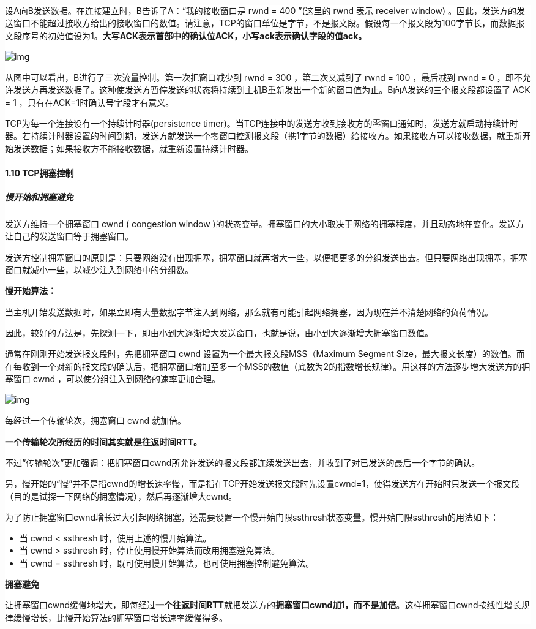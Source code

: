 设A向B发送数据。在连接建立时，B告诉了A：“我的接收窗口是 rwnd = 400 ”(这里的 rwnd 表示 receiver window) 。因此，发送方的发送窗口不能超过接收方给出的接收窗口的数值。请注意，TCP的窗口单位是字节，不是报文段。假设每一个报文段为100字节长，而数据报文段序号的初始值设为1。**大写ACK表示首部中的确认位ACK，小写ack表示确认字段的值ack。**

[![img](https://camo.githubusercontent.com/c0a0c2894760d9b6b42f58828a66fe08e4f3103c/687474703a2f2f75706c6f61642d696d616765732e6a69616e7368752e696f2f75706c6f61645f696d616765732f333938353536332d383436323330623262393165353639362e706e673f696d6167654d6f6772322f6175746f2d6f7269656e742f7374726970253743696d61676556696577322f322f772f31323430)](https://camo.githubusercontent.com/c0a0c2894760d9b6b42f58828a66fe08e4f3103c/687474703a2f2f75706c6f61642d696d616765732e6a69616e7368752e696f2f75706c6f61645f696d616765732f333938353536332d383436323330623262393165353639362e706e673f696d6167654d6f6772322f6175746f2d6f7269656e742f7374726970253743696d61676556696577322f322f772f31323430)

从图中可以看出，B进行了三次流量控制。第一次把窗口减少到 rwnd = 300 ，第二次又减到了 rwnd = 100 ，最后减到 rwnd = 0 ，即不允许发送方再发送数据了。这种使发送方暂停发送的状态将持续到主机B重新发出一个新的窗口值为止。B向A发送的三个报文段都设置了 ACK = 1 ，只有在ACK=1时确认号字段才有意义。

TCP为每一个连接设有一个持续计时器(persistence timer)。当TCP连接中的发送方收到接收方的零窗口通知时，发送方就启动持续计时器。若持续计时器设置的时间到期，发送方就发送一个零窗口控测报文段（携1字节的数据）给接收方。如果接收方可以接收数据，就重新开始发送数据；如果接收方不能接收数据，就重新设置持续计时器。

#### 1.10 TCP拥塞控制

##### 慢开始和拥塞避免 

发送方维持一个拥塞窗口 cwnd ( congestion window )的状态变量。拥塞窗口的大小取决于网络的拥塞程度，并且动态地在变化。发送方让自己的发送窗口等于拥塞窗口。

发送方控制拥塞窗口的原则是：只要网络没有出现拥塞，拥塞窗口就再增大一些，以便把更多的分组发送出去。但只要网络出现拥塞，拥塞窗口就减小一些，以减少注入到网络中的分组数。

**慢开始算法：**

当主机开始发送数据时，如果立即有大量数据字节注入到网络，那么就有可能引起网络拥塞，因为现在并不清楚网络的负荷情况。

因此，较好的方法是，先探测一下，即由小到大逐渐增大发送窗口，也就是说，由小到大逐渐增大拥塞窗口数值。

通常在刚刚开始发送报文段时，先把拥塞窗口 cwnd 设置为一个最大报文段MSS（Maximum Segment Size，最大报文长度）的数值。而在每收到一个对新的报文段的确认后，把拥塞窗口增加至多一个MSS的数值（底数为2的指数增长规律）。用这样的方法逐步增大发送方的拥塞窗口 cwnd ，可以使分组注入到网络的速率更加合理。

[![img](https://camo.githubusercontent.com/dd1c21dd166f40b86c5e04ec334941c73fb8b340/687474703a2f2f75706c6f61642d696d616765732e6a69616e7368752e696f2f75706c6f61645f696d616765732f333938353536332d343730323335623165393964383131312e706e673f696d6167654d6f6772322f6175746f2d6f7269656e742f7374726970253743696d61676556696577322f322f772f31323430)](https://camo.githubusercontent.com/dd1c21dd166f40b86c5e04ec334941c73fb8b340/687474703a2f2f75706c6f61642d696d616765732e6a69616e7368752e696f2f75706c6f61645f696d616765732f333938353536332d343730323335623165393964383131312e706e673f696d6167654d6f6772322f6175746f2d6f7269656e742f7374726970253743696d61676556696577322f322f772f31323430)

每经过一个传输轮次，拥塞窗口 cwnd 就加倍。

**一个传输轮次所经历的时间其实就是往返时间RTT。**

不过“传输轮次”更加强调：把拥塞窗口cwnd所允许发送的报文段都连续发送出去，并收到了对已发送的最后一个字节的确认。

另，慢开始的“慢”并不是指cwnd的增长速率慢，而是指在TCP开始发送报文段时先设置cwnd=1，使得发送方在开始时只发送一个报文段（目的是试探一下网络的拥塞情况），然后再逐渐增大cwnd。

为了防止拥塞窗口cwnd增长过大引起网络拥塞，还需要设置一个慢开始门限ssthresh状态变量。慢开始门限ssthresh的用法如下：

- 当 cwnd < ssthresh 时，使用上述的慢开始算法。
- 当 cwnd > ssthresh 时，停止使用慢开始算法而改用拥塞避免算法。
- 当 cwnd = ssthresh 时，既可使用慢开始算法，也可使用拥塞控制避免算法。

**拥塞避免**

让拥塞窗口cwnd缓慢地增大，即每经过**一个往返时间RTT**就把发送方的**拥塞窗口cwnd加1，而不是加倍**。这样拥塞窗口cwnd按线性增长规律缓慢增长，比慢开始算法的拥塞窗口增长速率缓慢得多。
